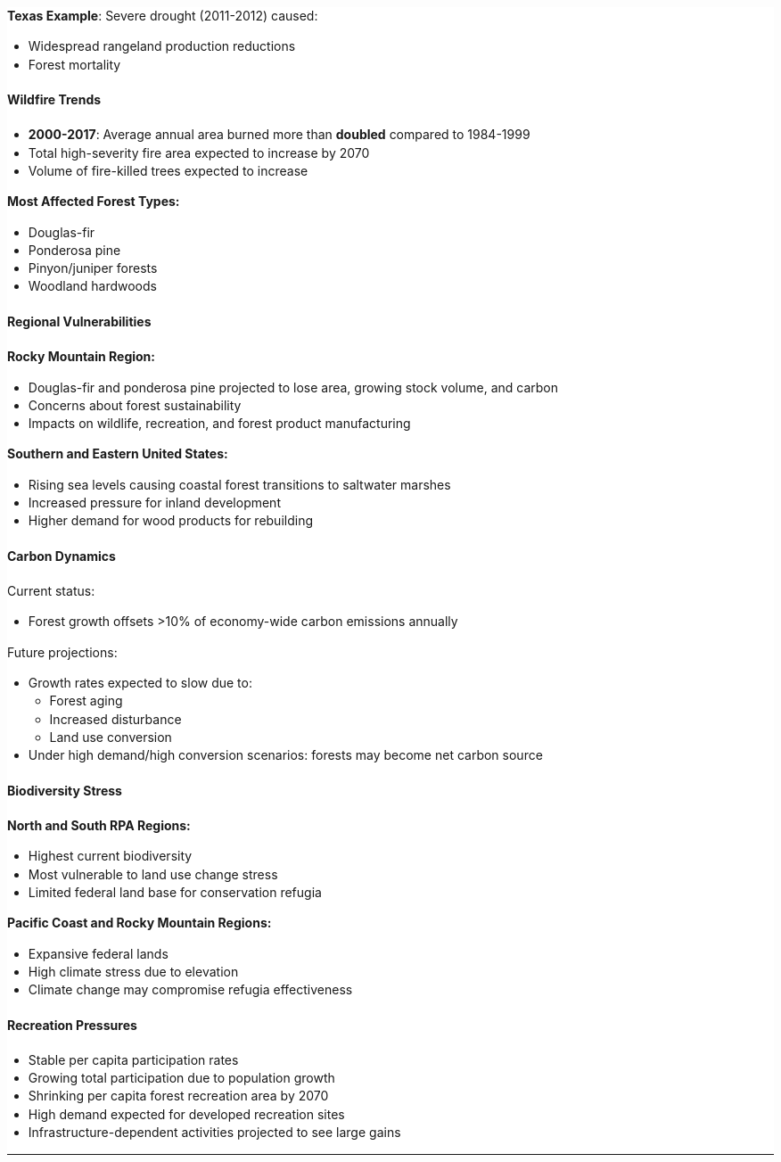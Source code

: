**Texas Example**: Severe drought (2011-2012) caused:
- Widespread rangeland production reductions
- Forest mortality

#### Wildfire Trends
- **2000-2017**: Average annual area burned more than **doubled** compared to 1984-1999
- Total high-severity fire area expected to increase by 2070
- Volume of fire-killed trees expected to increase

**Most Affected Forest Types:**
- Douglas-fir
- Ponderosa pine
- Pinyon/juniper forests
- Woodland hardwoods

#### Regional Vulnerabilities

**Rocky Mountain Region:**
- Douglas-fir and ponderosa pine projected to lose area, growing stock volume, and carbon
- Concerns about forest sustainability
- Impacts on wildlife, recreation, and forest product manufacturing

**Southern and Eastern United States:**
- Rising sea levels causing coastal forest transitions to saltwater marshes
- Increased pressure for inland development
- Higher demand for wood products for rebuilding

#### Carbon Dynamics
Current status:
- Forest growth offsets >10% of economy-wide carbon emissions annually

Future projections:
- Growth rates expected to slow due to:
  - Forest aging
  - Increased disturbance
  - Land use conversion
- Under high demand/high conversion scenarios: forests may become net carbon source

#### Biodiversity Stress

**North and South RPA Regions:**
- Highest current biodiversity
- Most vulnerable to land use change stress
- Limited federal land base for conservation refugia

**Pacific Coast and Rocky Mountain Regions:**
- Expansive federal lands
- High climate stress due to elevation
- Climate change may compromise refugia effectiveness

#### Recreation Pressures
- Stable per capita participation rates
- Growing total participation due to population growth
- Shrinking per capita forest recreation area by 2070
- High demand expected for developed recreation sites
- Infrastructure-dependent activities projected to see large gains

---